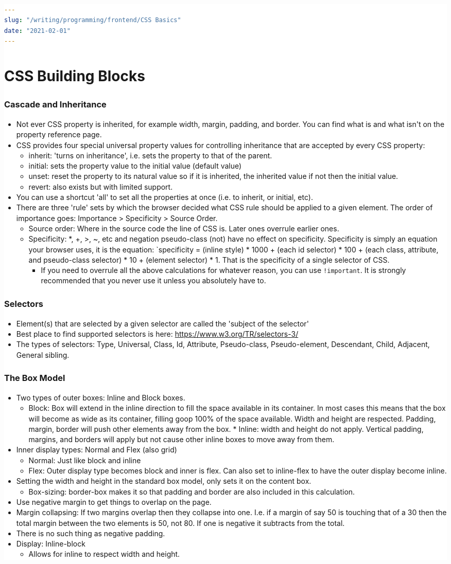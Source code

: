 ```yaml
---
slug: "/writing/programming/frontend/CSS Basics"
date: "2021-02-01"
---
```


# CSS Building Blocks

### Cascade and Inheritance
* Not ever CSS property is inherited, for example width, margin, padding, and border. You can find what is and what isn't on the property reference page.
* CSS provides four special universal property values for controlling inheritance that are accepted by every CSS property:
	* inherit: 'turns on inheritance', i.e. sets the property to that of the parent. 
	* initial: sets the property value to the initial value (default value)
	* unset: reset the property to its natural value so if it is inherited, the inherited value if not then the initial value.
	* revert: also exists but with limited support.
* You can use a shortcut 'all' to set all the properties at once (i.e. to inherit, or initial, etc).
* There are three 'rule' sets by which the browser decided what CSS rule should be applied to a given element. The order of importance goes: Importance > Specificity > Source Order.
	* Source order: Where in the source code the line of CSS is. Later ones overrule earlier ones.
	* Specificity: *, +, >, ~, etc and negation pseudo-class (not) have no effect on specificity. Specificity is simply an equation your browser uses, it is the equation: `specificity = (inline style) * 1000 + (each id selector) * 100 + (each class, attribute, and pseudo-class selector) * 10 + (element selector) * 1. That is the specificity of a single selector of CSS. 
		* If you need to overrule all the above calculations for whatever reason, you can use `!important`. It is strongly recommended that you never use it unless you absolutely have to. 

### Selectors
* Element(s) that are selected by a given selector are called the 'subject of the selector' 
* Best place to find supported selectors is here: https://www.w3.org/TR/selectors-3/
* The types of selectors: Type, Universal, Class, Id, Attribute, Pseudo-class, Pseudo-element, Descendant, Child, Adjacent, General sibling.

### The Box Model
* Two types of outer boxes: Inline and Block boxes.
	* Block: Box will extend in the inline direction to fill the space available in its container. In most cases this means that the box will become as wide as its container, filling goop 100% of the space available. Width and height are respected. Padding, margin, border will push other elements away from the box. * Inline: width and height do not apply. Vertical padding, margins, and borders will apply but not cause other inline boxes to move away from them. 
* Inner display types: Normal and Flex (also grid) 
	* Normal: Just like block and inline
	* Flex: Outer display type becomes block and inner is flex. Can also set to inline-flex to have the outer display become inline. 
* Setting the width and height in the standard box model, only sets it on the content box. 
	* Box-sizing: border-box makes it so that padding and border are also included in this calculation.
* Use negative margin to get things to overlap on the page.
* Margin collapsing: If two margins overlap then they collapse into one. I.e. if a margin of say 50 is touching that of a 30 then the total margin between the two elements is 50, not 80. If one is negative it subtracts from the total.
* There is no such thing as negative padding. 
* Display: Inline-block 
	* Allows for inline to respect width and height. 

